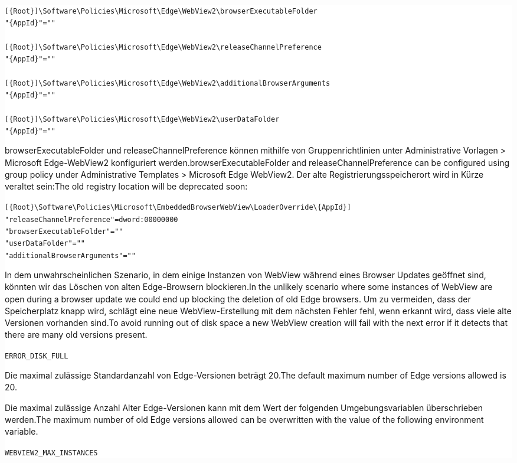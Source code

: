 ```
[{Root}]\Software\Policies\Microsoft\Edge\WebView2\browserExecutableFolder
"{AppId}"=""

[{Root}]\Software\Policies\Microsoft\Edge\WebView2\releaseChannelPreference
"{AppId}"=""

[{Root}]\Software\Policies\Microsoft\Edge\WebView2\additionalBrowserArguments
"{AppId}"=""

[{Root}]\Software\Policies\Microsoft\Edge\WebView2\userDataFolder
"{AppId}"=""
```

<span data-ttu-id="5dbab-170">browserExecutableFolder und releaseChannelPreference können mithilfe von Gruppenrichtlinien unter Administrative Vorlagen > Microsoft Edge-WebView2 konfiguriert werden.</span><span class="sxs-lookup"><span data-stu-id="5dbab-170">browserExecutableFolder and releaseChannelPreference can be configured using group policy under Administrative Templates > Microsoft Edge WebView2.</span></span> <span data-ttu-id="5dbab-171">Der alte Registrierungsspeicherort wird in Kürze veraltet sein:</span><span class="sxs-lookup"><span data-stu-id="5dbab-171">The old registry location will be deprecated soon:</span></span>

```
[{Root}\Software\Policies\Microsoft\EmbeddedBrowserWebView\LoaderOverride\{AppId}]
"releaseChannelPreference"=dword:00000000
"browserExecutableFolder"=""
"userDataFolder"=""
"additionalBrowserArguments"=""
```

<span data-ttu-id="5dbab-172">In dem unwahrscheinlichen Szenario, in dem einige Instanzen von WebView während eines Browser Updates geöffnet sind, könnten wir das Löschen von alten Edge-Browsern blockieren.</span><span class="sxs-lookup"><span data-stu-id="5dbab-172">In the unlikely scenario where some instances of WebView are open during a browser update we could end up blocking the deletion of old Edge browsers.</span></span> <span data-ttu-id="5dbab-173">Um zu vermeiden, dass der Speicherplatz knapp wird, schlägt eine neue WebView-Erstellung mit dem nächsten Fehler fehl, wenn erkannt wird, dass viele alte Versionen vorhanden sind.</span><span class="sxs-lookup"><span data-stu-id="5dbab-173">To avoid running out of disk space a new WebView creation will fail with the next error if it detects that there are many old versions present.</span></span>

```
ERROR_DISK_FULL
```

<span data-ttu-id="5dbab-174">Die maximal zulässige Standardanzahl von Edge-Versionen beträgt 20.</span><span class="sxs-lookup"><span data-stu-id="5dbab-174">The default maximum number of Edge versions allowed is 20.</span></span>

<span data-ttu-id="5dbab-175">Die maximal zulässige Anzahl Alter Edge-Versionen kann mit dem Wert der folgenden Umgebungsvariablen überschrieben werden.</span><span class="sxs-lookup"><span data-stu-id="5dbab-175">The maximum number of old Edge versions allowed can be overwritten with the value of the following environment variable.</span></span>

```
WEBVIEW2_MAX_INSTANCES
```
